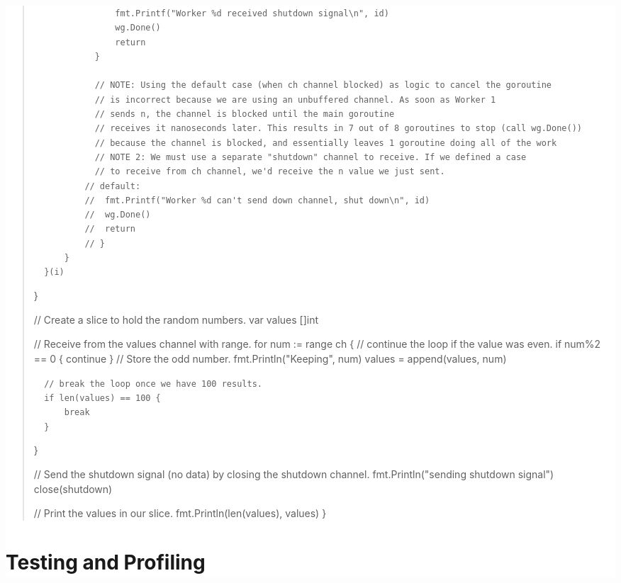>                     fmt.Printf("Worker %d received shutdown signal\n", id)
>                     wg.Done()
>                     return
>                 }
> 
>                 // NOTE: Using the default case (when ch channel blocked) as logic to cancel the goroutine
>                 // is incorrect because we are using an unbuffered channel. As soon as Worker 1
>                 // sends n, the channel is blocked until the main goroutine
>                 // receives it nanoseconds later. This results in 7 out of 8 goroutines to stop (call wg.Done())
>                 // because the channel is blocked, and essentially leaves 1 goroutine doing all of the work
>                 // NOTE 2: We must use a separate "shutdown" channel to receive. If we defined a case
>                 // to receive from ch channel, we'd receive the n value we just sent.
> 				// default:
> 				// 	fmt.Printf("Worker %d can't send down channel, shut down\n", id)
> 				// 	wg.Done()
> 				// 	return
> 				// }
> 			}
> 		}(i)
> 	}
> 
> 	// Create a slice to hold the random numbers.
> 	var values []int
> 
> 	// Receive from the values channel with range.
> 	for num := range ch {
> 		// continue the loop if the value was even.
> 		if num%2 == 0 {
> 			continue
> 		}
> 		// Store the odd number.
> 		fmt.Println("Keeping", num)
> 		values = append(values, num)
> 
> 		// break the loop once we have 100 results.
> 		if len(values) == 100 {
> 			break
> 		}
> 	}
> 
> 	// Send the shutdown signal (no data) by closing the shutdown channel.
> 	fmt.Println("sending shutdown signal")
> 	close(shutdown)
> 
> 	// Print the values in our slice.
> 	fmt.Println(len(values), values)
> }
> 
> ```
# Testing and Profiling
